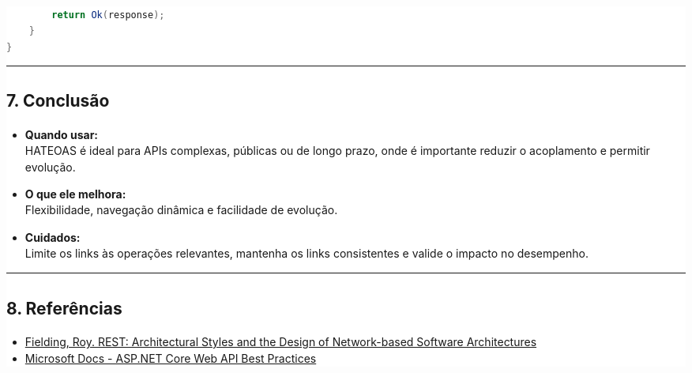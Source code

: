 ```c#
        return Ok(response);
    }
}
```

---

## **7. Conclusão**

- **Quando usar:**  
  HATEOAS é ideal para APIs complexas, públicas ou de longo prazo, onde é importante reduzir o acoplamento e permitir evolução.

- **O que ele melhora:**  
  Flexibilidade, navegação dinâmica e facilidade de evolução.

- **Cuidados:**  
  Limite os links às operações relevantes, mantenha os links consistentes e valide o impacto no desempenho.

---

## **8. Referências**
- [Fielding, Roy. REST: Architectural Styles and the Design of Network-based Software Architectures](https://www.ics.uci.edu/~fielding/pubs/dissertation/rest_arch_style.htm)
- [Microsoft Docs - ASP.NET Core Web API Best Practices](https://learn.microsoft.com/en-us/aspnet/core/web-api/)

